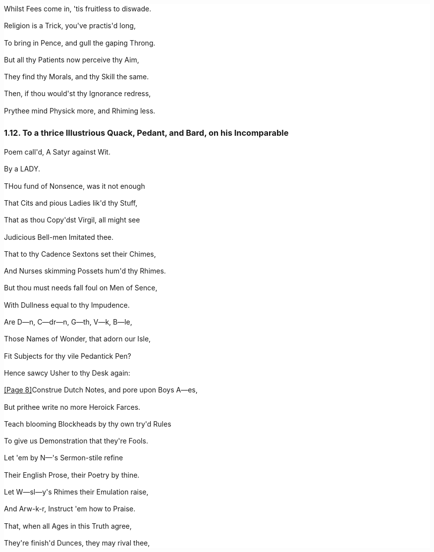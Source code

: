 Whilst Fees come in, 'tis fruitless to diswade.

Religion is a Trick, you've practis'd long,

To bring in Pence, and gull the gaping Throng.

But all thy Patients now perceive thy Aim,

They find thy Morals, and thy Skill the same.

Then, if thou would'st thy Ignorance redress,

Prythee mind Physick more, and Rhiming less.

### 1.12. To a thrice Illustrious Quack, Pedant, and Bard, on his Incomparable
Poem call'd, A Satyr against Wit.

By a LADY.

THou fund of Nonsence, was it not enough

That Cits and pious Ladies lik'd thy Stuff,

That as thou Copy'dst Virgil, all might see

Judicious Bell-men Imitated thee.

That to thy Cadence Sextons set their Chimes,

And Nurses skimming Possets hum'd thy Rhimes.

But thou must needs fall foul on Men of Sence,

With Dullness equal to thy Impudence.

Are D—n, C—dr—n, G—th, V—k, B—le,

Those Names of Wonder, that adorn our Isle,

Fit Subjects for thy vile Pedantick Pen?

Hence sawcy Usher to thy Desk again:

[[Page 8]](http://eebo.chadwyck.com/downloadtiff?vid=46238&page=7)Construe
Dutch Notes, and pore upon Boys A—es,

But prithee write no more Heroick Farces.

Teach blooming Blockheads by thy own try'd Rules

To give us Demonstration that they're Fools.

Let 'em by N—'s Sermon-stile refine

Their English Prose, their Poetry by thine.

Let W—sl—y's Rhimes their Emulation raise,

And Arw-k-r, Instruct 'em how to Praise.

That, when all Ages in this Truth agree,

They're finish'd Dunces, they may rival thee,
